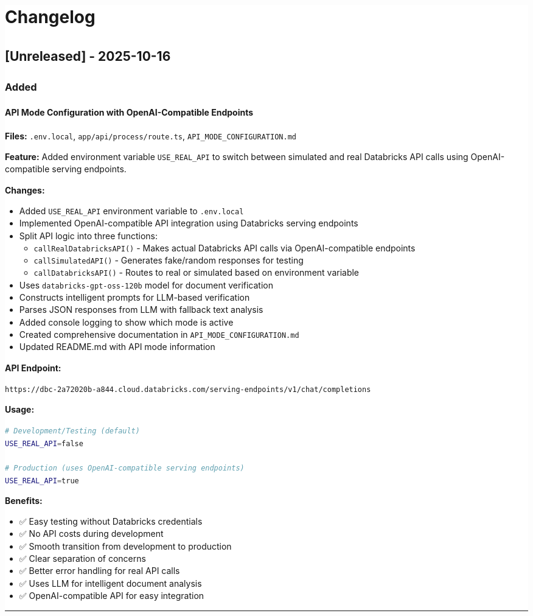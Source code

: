 # Changelog

## [Unreleased] - 2025-10-16

### Added

#### API Mode Configuration with OpenAI-Compatible Endpoints
**Files:** `.env.local`, `app/api/process/route.ts`, `API_MODE_CONFIGURATION.md`

**Feature:**
Added environment variable `USE_REAL_API` to switch between simulated and real Databricks API calls using OpenAI-compatible serving endpoints.

**Changes:**
- Added `USE_REAL_API` environment variable to `.env.local`
- Implemented OpenAI-compatible API integration using Databricks serving endpoints
- Split API logic into three functions:
  - `callRealDatabricksAPI()` - Makes actual Databricks API calls via OpenAI-compatible endpoints
  - `callSimulatedAPI()` - Generates fake/random responses for testing
  - `callDatabricksAPI()` - Routes to real or simulated based on environment variable
- Uses `databricks-gpt-oss-120b` model for document verification
- Constructs intelligent prompts for LLM-based verification
- Parses JSON responses from LLM with fallback text analysis
- Added console logging to show which mode is active
- Created comprehensive documentation in `API_MODE_CONFIGURATION.md`
- Updated README.md with API mode information

**API Endpoint:**
```
https://dbc-2a72020b-a844.cloud.databricks.com/serving-endpoints/v1/chat/completions
```

**Usage:**
```bash
# Development/Testing (default)
USE_REAL_API=false

# Production (uses OpenAI-compatible serving endpoints)
USE_REAL_API=true
```

**Benefits:**
- ✅ Easy testing without Databricks credentials
- ✅ No API costs during development
- ✅ Smooth transition from development to production
- ✅ Clear separation of concerns
- ✅ Better error handling for real API calls
- ✅ Uses LLM for intelligent document analysis
- ✅ OpenAI-compatible API for easy integration

---
